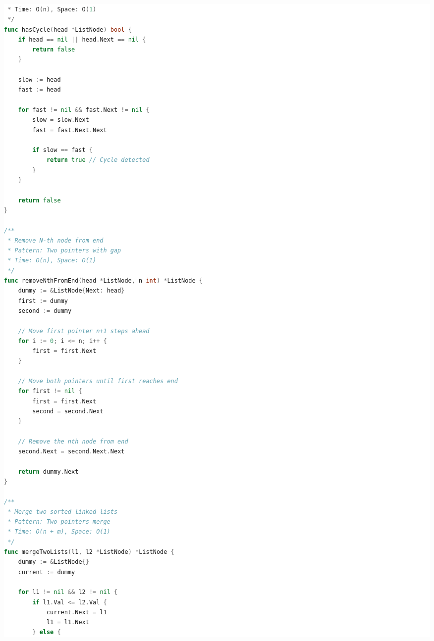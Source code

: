 ```go
 * Time: O(n), Space: O(1)
 */
func hasCycle(head *ListNode) bool {
    if head == nil || head.Next == nil {
        return false
    }
    
    slow := head
    fast := head
    
    for fast != nil && fast.Next != nil {
        slow = slow.Next
        fast = fast.Next.Next
        
        if slow == fast {
            return true // Cycle detected
        }
    }
    
    return false
}

/**
 * Remove N-th node from end
 * Pattern: Two pointers with gap
 * Time: O(n), Space: O(1)
 */
func removeNthFromEnd(head *ListNode, n int) *ListNode {
    dummy := &ListNode{Next: head}
    first := dummy
    second := dummy
    
    // Move first pointer n+1 steps ahead
    for i := 0; i <= n; i++ {
        first = first.Next
    }
    
    // Move both pointers until first reaches end
    for first != nil {
        first = first.Next
        second = second.Next
    }
    
    // Remove the nth node from end
    second.Next = second.Next.Next
    
    return dummy.Next
}

/**
 * Merge two sorted linked lists
 * Pattern: Two pointers merge
 * Time: O(n + m), Space: O(1)
 */
func mergeTwoLists(l1, l2 *ListNode) *ListNode {
    dummy := &ListNode{}
    current := dummy
    
    for l1 != nil && l2 != nil {
        if l1.Val <= l2.Val {
            current.Next = l1
            l1 = l1.Next
        } else {
```